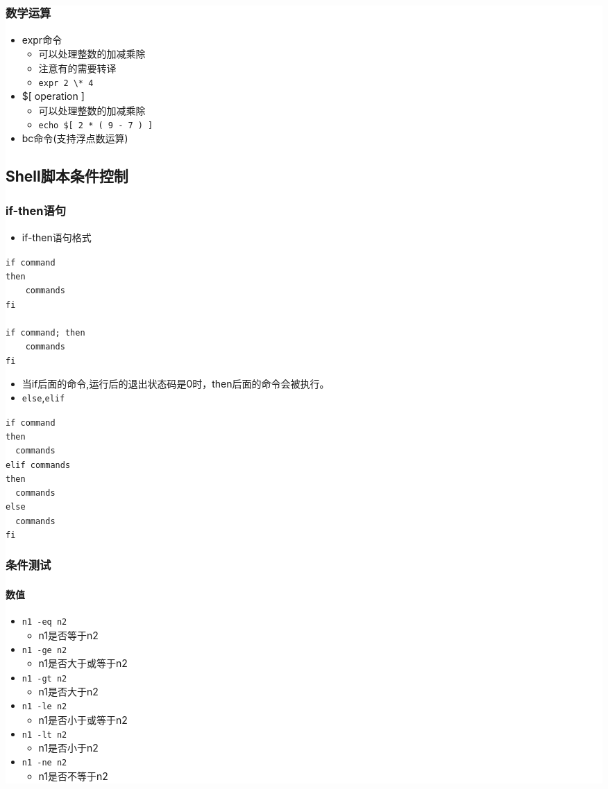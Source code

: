 ### 数学运算
- expr命令
  - 可以处理整数的加减乘除
  - 注意有的需要转译
  - ``expr 2 \* 4`` 
- $[ operation ]
  - 可以处理整数的加减乘除
  - ``echo $[ 2 * ( 9 - 7 ) ]``
- bc命令(支持浮点数运算)

## Shell脚本条件控制
### if-then语句
- if-then语句格式
```
if command
then 
    commands
fi

if command; then 
    commands
fi
```
- 当if后面的命令,运行后的退出状态码是0时，then后面的命令会被执行。
- ``else``,``elif``
```
if command
then
  commands
elif commands
then 
  commands
else 
  commands
fi
```
### 条件测试
#### 数值
- ``n1 -eq n2``
  - n1是否等于n2
- ``n1 -ge n2``
  - n1是否大于或等于n2
- ``n1 -gt n2``
  - n1是否大于n2
- ``n1 -le n2``
  - n1是否小于或等于n2
- ``n1 -lt n2``
  - n1是否小于n2
- ``n1 -ne n2``
  - n1是否不等于n2
